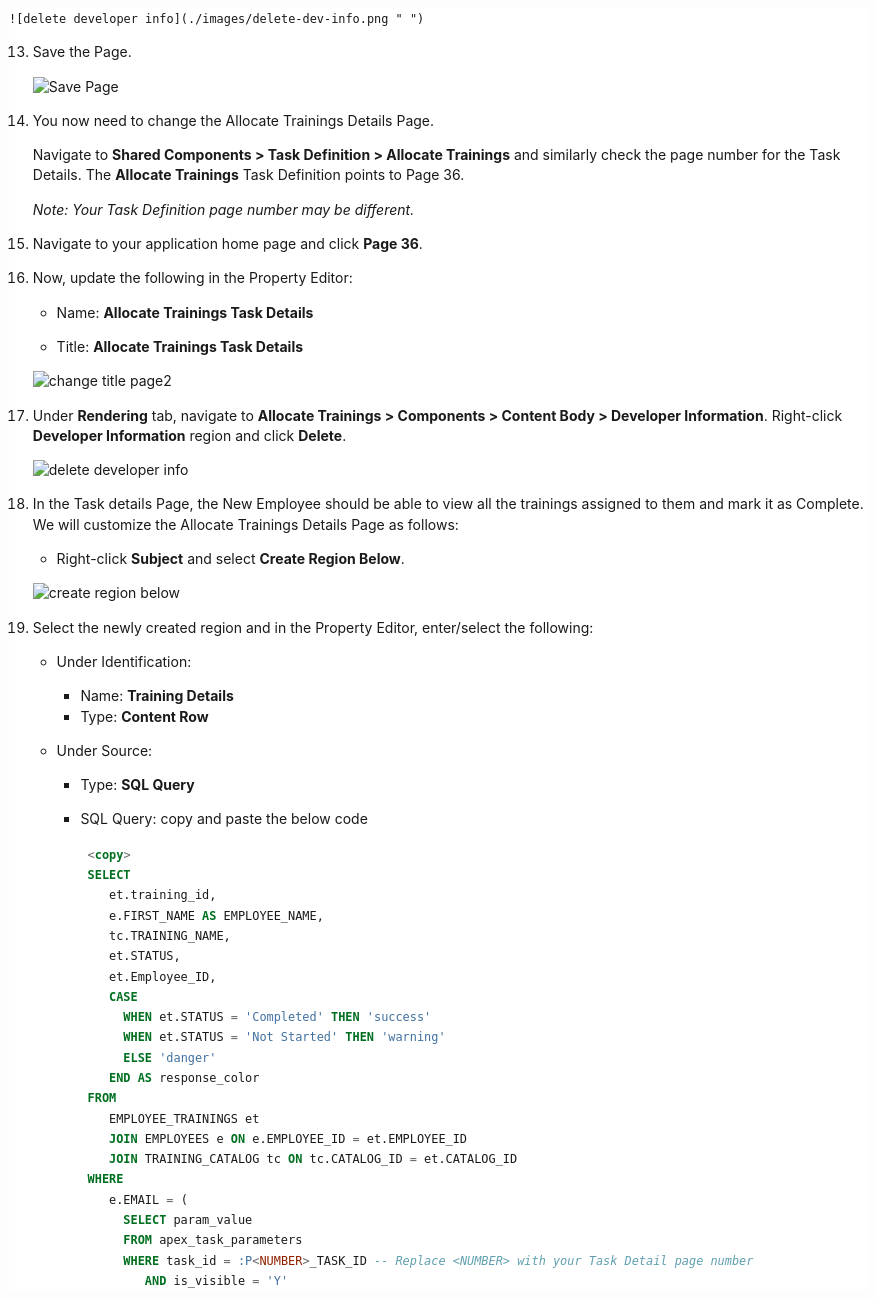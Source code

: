     ![delete developer info](./images/delete-dev-info.png " ")

13. Save the Page.

    ![ Save Page](./images/save-3-page.png " ")

14. You now need to change the Allocate Trainings Details Page.

    Navigate to **Shared Components > Task Definition > Allocate Trainings** and similarly check the page number for the Task Details. The **Allocate Trainings** Task Definition points to Page 36.

    *Note: Your Task Definition page number may be different.*

15. Navigate to your application home page and click **Page 36**.

16. Now, update the following in the Property Editor:

    - Name: **Allocate Trainings Task Details**

    - Title: **Allocate Trainings Task Details**

    ![change title page2](./images/change-title-page3.png " ")

17. Under **Rendering** tab, navigate to **Allocate Trainings > Components > Content Body > Developer Information**. Right-click **Developer Information** region and click **Delete**.

    ![delete developer info](./images/delete-developer-info1.png " ")

18. In the Task details Page, the New Employee should be able to view all the trainings assigned to them and mark it as Complete. We will customize the Allocate Trainings Details Page as follows:

    - Right-click  **Subject** and select **Create Region Below**.

    ![create region below](./images/create-region-below13.png " ")

19. Select the newly created region and in the Property Editor, enter/select the following:

    - Under Identification:

        - Name: **Training Details**
        - Type: **Content Row**

    - Under Source:

        - Type: **SQL Query**
        - SQL Query: copy and paste the below code

            ```sql
             <copy>
             SELECT
                et.training_id,
                e.FIRST_NAME AS EMPLOYEE_NAME,
                tc.TRAINING_NAME,
                et.STATUS,
                et.Employee_ID,
                CASE
                  WHEN et.STATUS = 'Completed' THEN 'success'
                  WHEN et.STATUS = 'Not Started' THEN 'warning'
                  ELSE 'danger'
                END AS response_color
             FROM
                EMPLOYEE_TRAININGS et
                JOIN EMPLOYEES e ON e.EMPLOYEE_ID = et.EMPLOYEE_ID
                JOIN TRAINING_CATALOG tc ON tc.CATALOG_ID = et.CATALOG_ID
             WHERE
                e.EMAIL = (
                  SELECT param_value
                  FROM apex_task_parameters
                  WHERE task_id = :P<NUMBER>_TASK_ID -- Replace <NUMBER> with your Task Detail page number
                     AND is_visible = 'Y'